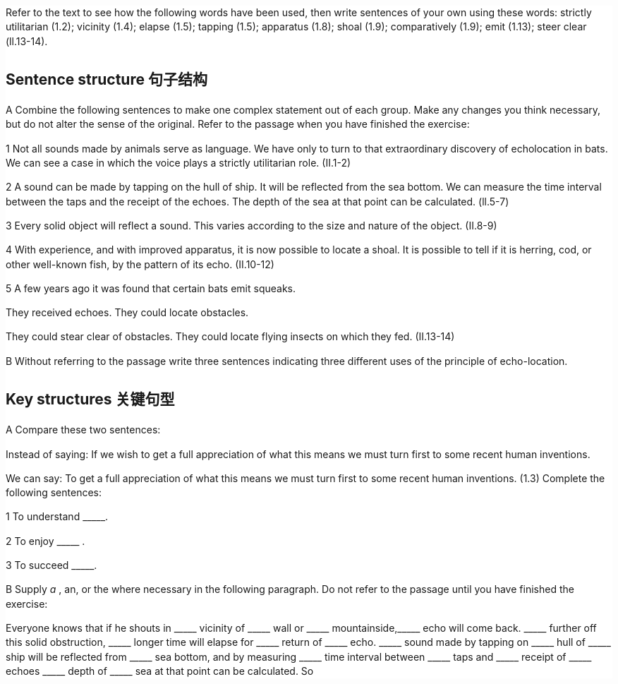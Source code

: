 Refer to the text to see how the following words have been used, then write sentences of your own using these words: strictly utilitarian (1.2); vicinity (1.4); elapse (1.5); tapping (1.5); apparatus (1.8); shoal (1.9); comparatively (1.9); emit (1.13); steer clear (ll.13-14).

## Sentence structure 句子结构

A Combine the following sentences to make one complex statement out of each group. Make any changes you think necessary, but do not alter the sense of the original. Refer to the passage when you have finished the exercise:

1 Not all sounds made by animals serve as language. We have only to turn to that extraordinary discovery of echolocation in bats. We can see a case in which the voice plays a strictly utilitarian role. (II.1-2)

2 A sound can be made by tapping on the hull of ship. It will be reflected from the sea bottom. We can measure the time interval between the taps and the receipt of the echoes. The depth of the sea at that point can be calculated. (ll.5-7)

3 Every solid object will reflect a sound. This varies according to the size and nature of the object. (II.8-9)

4 With experience, and with improved apparatus, it is now possible to locate a shoal. It is possible to tell if it is herring, cod, or other well-known fish, by the pattern of its echo. (II.10-12)

5 A few years ago it was found that certain bats emit squeaks.

They received echoes. They could locate obstacles.

They could stear clear of obstacles. They could locate flying insects on which they fed. (II.13-14)

B Without referring to the passage write three sentences indicating three different uses of the principle of echo-location.

## Key structures 关键句型

A Compare these two sentences:

Instead of saying: If we wish to get a full appreciation of what this means we must turn first to some recent human inventions.

We can say: To get a full appreciation of what this means we must turn first to some recent human inventions. (1.3) Complete the following sentences:

1 To understand _____.

2 To enjoy _____ .

3 To succeed _____.

B Supply $a$ , an, or the where necessary in the following paragraph. Do not refer to the passage until you have finished the exercise:

Everyone knows that if he shouts in _____ vicinity of _____ wall or _____ mountainside,_____ echo will come back. _____ further off this solid obstruction, _____ longer time will elapse for _____ return of _____ echo. _____ sound made by tapping on _____ hull of _____ ship will be reflected from _____ sea bottom, and by measuring _____ time interval between _____ taps and _____ receipt of _____ echoes _____ depth of _____ sea at that point can be calculated. So
